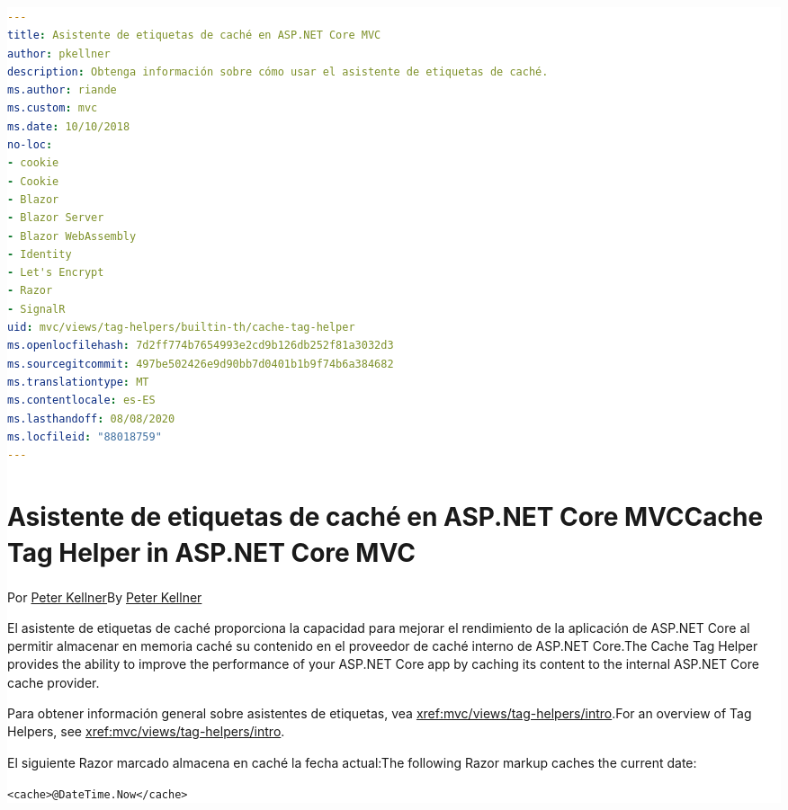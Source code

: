 ```yaml
---
title: Asistente de etiquetas de caché en ASP.NET Core MVC
author: pkellner
description: Obtenga información sobre cómo usar el asistente de etiquetas de caché.
ms.author: riande
ms.custom: mvc
ms.date: 10/10/2018
no-loc:
- cookie
- Cookie
- Blazor
- Blazor Server
- Blazor WebAssembly
- Identity
- Let's Encrypt
- Razor
- SignalR
uid: mvc/views/tag-helpers/builtin-th/cache-tag-helper
ms.openlocfilehash: 7d2ff774b7654993e2cd9b126db252f81a3032d3
ms.sourcegitcommit: 497be502426e9d90bb7d0401b1b9f74b6a384682
ms.translationtype: MT
ms.contentlocale: es-ES
ms.lasthandoff: 08/08/2020
ms.locfileid: "88018759"
---
```

# <a name="cache-tag-helper-in-aspnet-core-mvc"></a><span data-ttu-id="4f8ca-103">Asistente de etiquetas de caché en ASP.NET Core MVC</span><span class="sxs-lookup"><span data-stu-id="4f8ca-103">Cache Tag Helper in ASP.NET Core MVC</span></span>

<span data-ttu-id="4f8ca-104">Por [Peter Kellner](https://peterkellner.net)</span><span class="sxs-lookup"><span data-stu-id="4f8ca-104">By [Peter Kellner](https://peterkellner.net)</span></span>

<span data-ttu-id="4f8ca-105">El asistente de etiquetas de caché proporciona la capacidad para mejorar el rendimiento de la aplicación de ASP.NET Core al permitir almacenar en memoria caché su contenido en el proveedor de caché interno de ASP.NET Core.</span><span class="sxs-lookup"><span data-stu-id="4f8ca-105">The Cache Tag Helper provides the ability to improve the performance of your ASP.NET Core app by caching its content to the internal ASP.NET Core cache provider.</span></span>

<span data-ttu-id="4f8ca-106">Para obtener información general sobre asistentes de etiquetas, vea <xref:mvc/views/tag-helpers/intro>.</span><span class="sxs-lookup"><span data-stu-id="4f8ca-106">For an overview of Tag Helpers, see <xref:mvc/views/tag-helpers/intro>.</span></span>

<span data-ttu-id="4f8ca-107">El siguiente Razor marcado almacena en caché la fecha actual:</span><span class="sxs-lookup"><span data-stu-id="4f8ca-107">The following Razor markup caches the current date:</span></span>

```cshtml
<cache>@DateTime.Now</cache>
```
